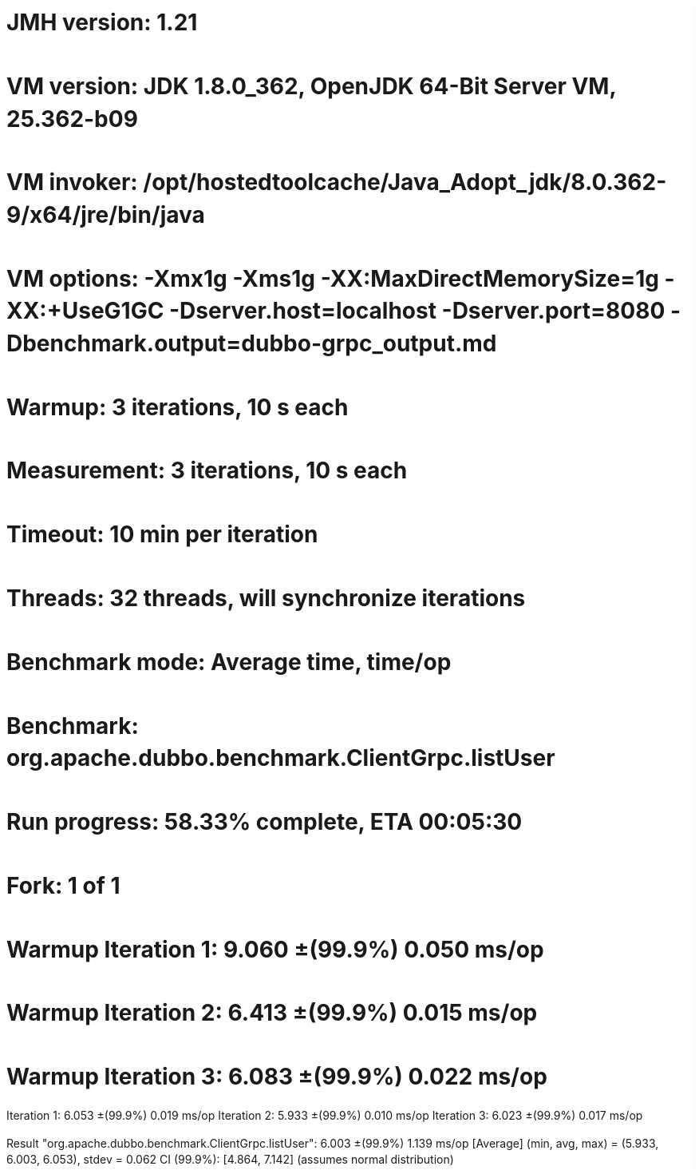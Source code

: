 
# JMH version: 1.21
# VM version: JDK 1.8.0_362, OpenJDK 64-Bit Server VM, 25.362-b09
# VM invoker: /opt/hostedtoolcache/Java_Adopt_jdk/8.0.362-9/x64/jre/bin/java
# VM options: -Xmx1g -Xms1g -XX:MaxDirectMemorySize=1g -XX:+UseG1GC -Dserver.host=localhost -Dserver.port=8080 -Dbenchmark.output=dubbo-grpc_output.md
# Warmup: 3 iterations, 10 s each
# Measurement: 3 iterations, 10 s each
# Timeout: 10 min per iteration
# Threads: 32 threads, will synchronize iterations
# Benchmark mode: Average time, time/op
# Benchmark: org.apache.dubbo.benchmark.ClientGrpc.listUser

# Run progress: 58.33% complete, ETA 00:05:30
# Fork: 1 of 1
# Warmup Iteration   1: 9.060 ±(99.9%) 0.050 ms/op
# Warmup Iteration   2: 6.413 ±(99.9%) 0.015 ms/op
# Warmup Iteration   3: 6.083 ±(99.9%) 0.022 ms/op
Iteration   1: 6.053 ±(99.9%) 0.019 ms/op
Iteration   2: 5.933 ±(99.9%) 0.010 ms/op
Iteration   3: 6.023 ±(99.9%) 0.017 ms/op


Result "org.apache.dubbo.benchmark.ClientGrpc.listUser":
  6.003 ±(99.9%) 1.139 ms/op [Average]
  (min, avg, max) = (5.933, 6.003, 6.053), stdev = 0.062
  CI (99.9%): [4.864, 7.142] (assumes normal distribution)
